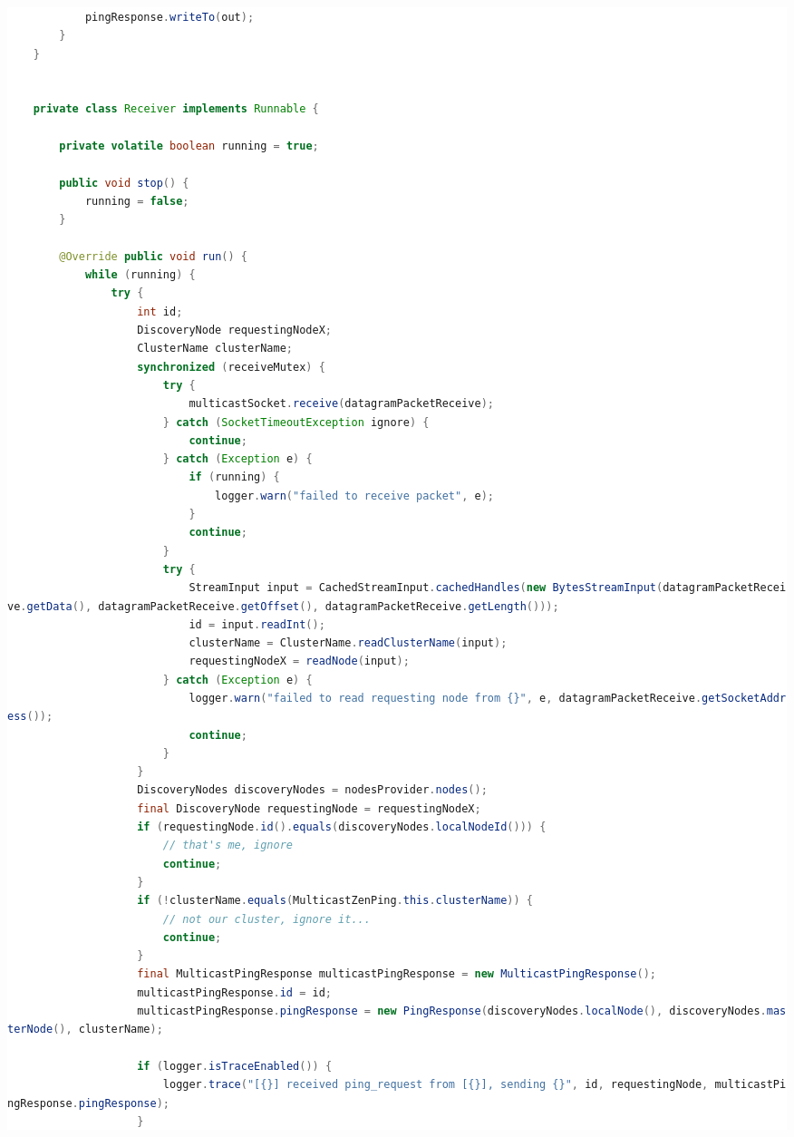 ```java
            pingResponse.writeTo(out);
        }
    }


    private class Receiver implements Runnable {

        private volatile boolean running = true;

        public void stop() {
            running = false;
        }

        @Override public void run() {
            while (running) {
                try {
                    int id;
                    DiscoveryNode requestingNodeX;
                    ClusterName clusterName;
                    synchronized (receiveMutex) {
                        try {
                            multicastSocket.receive(datagramPacketReceive);
                        } catch (SocketTimeoutException ignore) {
                            continue;
                        } catch (Exception e) {
                            if (running) {
                                logger.warn("failed to receive packet", e);
                            }
                            continue;
                        }
                        try {
                            StreamInput input = CachedStreamInput.cachedHandles(new BytesStreamInput(datagramPacketReceive.getData(), datagramPacketReceive.getOffset(), datagramPacketReceive.getLength()));
                            id = input.readInt();
                            clusterName = ClusterName.readClusterName(input);
                            requestingNodeX = readNode(input);
                        } catch (Exception e) {
                            logger.warn("failed to read requesting node from {}", e, datagramPacketReceive.getSocketAddress());
                            continue;
                        }
                    }
                    DiscoveryNodes discoveryNodes = nodesProvider.nodes();
                    final DiscoveryNode requestingNode = requestingNodeX;
                    if (requestingNode.id().equals(discoveryNodes.localNodeId())) {
                        // that's me, ignore
                        continue;
                    }
                    if (!clusterName.equals(MulticastZenPing.this.clusterName)) {
                        // not our cluster, ignore it...
                        continue;
                    }
                    final MulticastPingResponse multicastPingResponse = new MulticastPingResponse();
                    multicastPingResponse.id = id;
                    multicastPingResponse.pingResponse = new PingResponse(discoveryNodes.localNode(), discoveryNodes.masterNode(), clusterName);

                    if (logger.isTraceEnabled()) {
                        logger.trace("[{}] received ping_request from [{}], sending {}", id, requestingNode, multicastPingResponse.pingResponse);
                    }
```